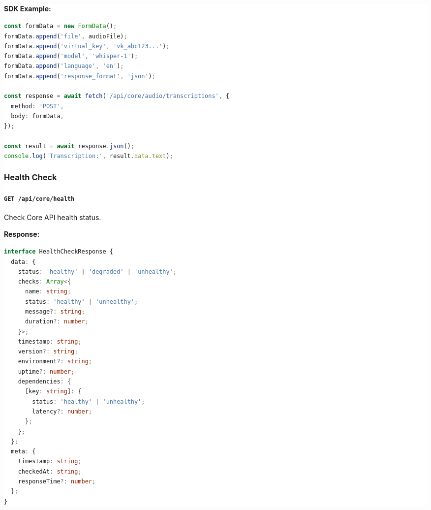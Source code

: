 **SDK Example:**
```typescript
const formData = new FormData();
formData.append('file', audioFile);
formData.append('virtual_key', 'vk_abc123...');
formData.append('model', 'whisper-1');
formData.append('language', 'en');
formData.append('response_format', 'json');

const response = await fetch('/api/core/audio/transcriptions', {
  method: 'POST',
  body: formData,
});

const result = await response.json();
console.log('Transcription:', result.data.text);
```

### Health Check

#### `GET /api/core/health`

Check Core API health status.

**Response:**
```typescript
interface HealthCheckResponse {
  data: {
    status: 'healthy' | 'degraded' | 'unhealthy';
    checks: Array<{
      name: string;
      status: 'healthy' | 'unhealthy';
      message?: string;
      duration?: number;
    }>;
    timestamp: string;
    version?: string;
    environment?: string;
    uptime?: number;
    dependencies: {
      [key: string]: {
        status: 'healthy' | 'unhealthy';
        latency?: number;
      };
    };
  };
  meta: {
    timestamp: string;
    checkedAt: string;
    responseTime?: number;
  };
}
```
